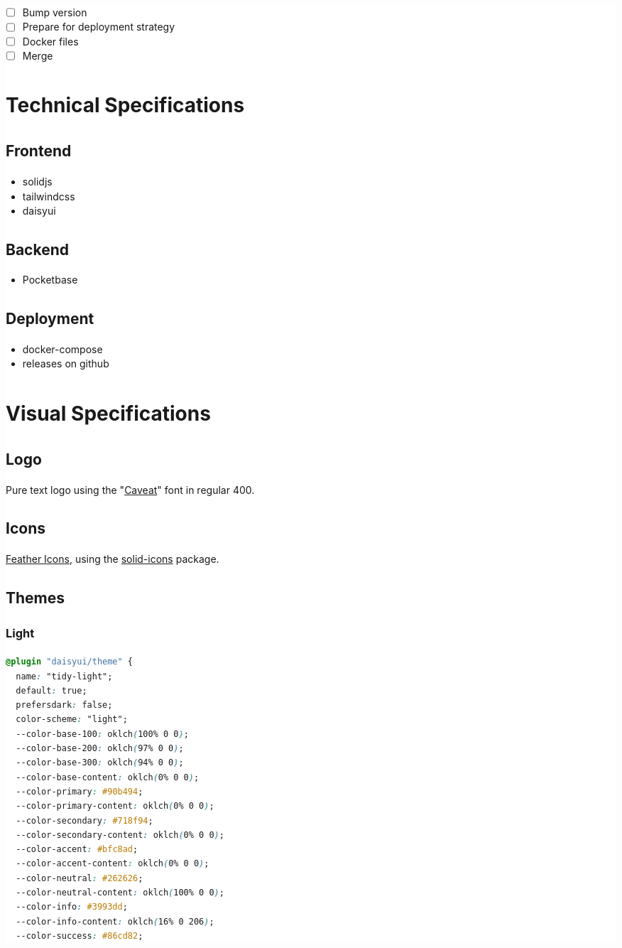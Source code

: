 - [ ] Bump version
- [ ] Prepare for deployment strategy
- [ ] Docker files
- [ ] Merge

# Technical Specifications

## Frontend

- solidjs
- tailwindcss
- daisyui

## Backend

- Pocketbase

## Deployment

- docker-compose
- releases on github

# Visual Specifications

## Logo

Pure text logo using the
"[Caveat](https://fonts.google.com/specimen/Caveat?preview=tidy)" font in
regular 400.

## Icons

[Feather Icons](https://feathericons.com), using the
[solid-icons](https://github.com/x64Bits/solid-icons) package.

## Themes

### Light

```css
@plugin "daisyui/theme" {
  name: "tidy-light";
  default: true;
  prefersdark: false;
  color-scheme: "light";
  --color-base-100: oklch(100% 0 0);
  --color-base-200: oklch(97% 0 0);
  --color-base-300: oklch(94% 0 0);
  --color-base-content: oklch(0% 0 0);
  --color-primary: #90b494;
  --color-primary-content: oklch(0% 0 0);
  --color-secondary: #718f94;
  --color-secondary-content: oklch(0% 0 0);
  --color-accent: #bfc8ad;
  --color-accent-content: oklch(0% 0 0);
  --color-neutral: #262626;
  --color-neutral-content: oklch(100% 0 0);
  --color-info: #3993dd;
  --color-info-content: oklch(16% 0 206);
  --color-success: #86cd82;
```